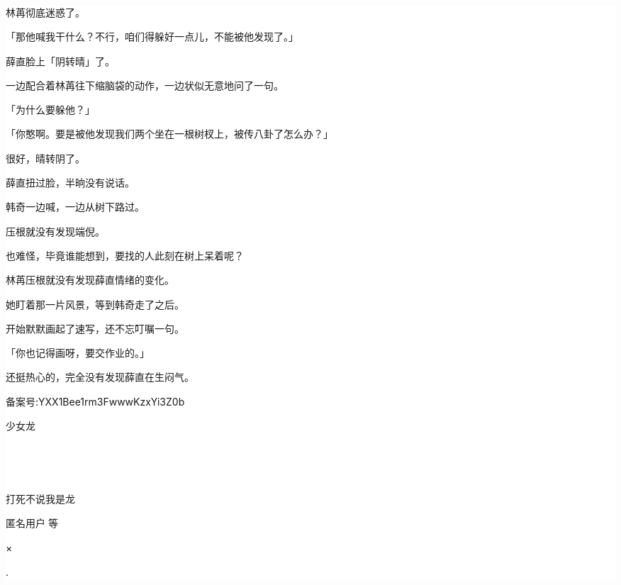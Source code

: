 林苒彻底迷惑了。

「那他喊我干什么？不行，咱们得躲好一点儿，不能被他发现了。」

薛直脸上「阴转晴」了。

一边配合着林苒往下缩脑袋的动作，一边状似无意地问了一句。

「为什么要躲他？」

「你憨啊。要是被他发现我们两个坐在一根树杈上，被传八卦了怎么办？」

很好，晴转阴了。

薛直扭过脸，半晌没有说话。

韩奇一边喊，一边从树下路过。

压根就没有发现端倪。

也难怪，毕竟谁能想到，要找的人此刻在树上呆着呢？

林苒压根就没有发现薛直情绪的变化。

她盯着那一片风景，等到韩奇走了之后。

开始默默画起了速写，还不忘叮嘱一句。

「你也记得画呀，要交作业的。」

还挺热心的，完全没有发现薛直在生闷气。

备案号:YXX1Bee1rm3FwwwKzxYi3Z0b

少女龙

​

​

打死不说我是龙

匿名用户 等

×

.